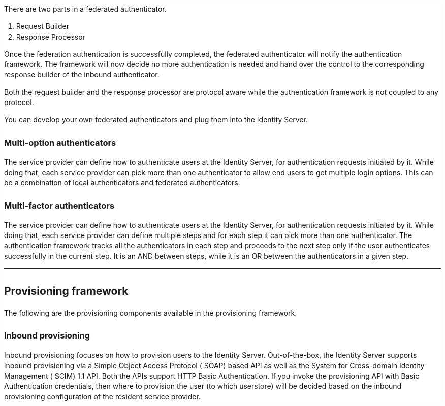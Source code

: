 There are two parts in a federated authenticator.

1.  Request Builder
2.  Response Processor

Once the federation authentication is successfully completed, the
federated authenticator will notify the authentication framework. The
framework will now decide no more authentication is needed and hand over
the control to the corresponding response builder of the inbound
authenticator.

Both the request builder and the response processor are protocol aware
while the authentication framework is not coupled to any protocol.

You can develop your own federated authenticators and plug them into the
Identity Server.

### Multi-option authenticators

The service provider can define how to authenticate users at the
Identity Server, for authentication requests initiated by it. While
doing that, each service provider can pick more than one authenticator
to allow end users to get multiple login options. This can be a
combination of local authenticators and federated authenticators.

### Multi-factor authenticators

The service provider can define how to authenticate users at the
Identity Server, for authentication requests initiated by it. While
doing that, each service provider can define multiple steps and for each
step it can pick more than one authenticator. The authentication
framework tracks all the authenticators in each step and proceeds to the
next step only if the user authenticates successfully in the current
step. It is an AND between steps, while it is an OR between the
authenticators in a given step.

------------------------------------------------------------------------

## Provisioning framework

The following are the provisioning components available in the
provisioning framework.

### Inbound provisioning

Inbound provisioning focuses on how to provision users to the Identity
Server. Out-of-the-box, the Identity Server supports inbound
provisioning via a Simple Object Access Protocol ( SOAP) based API as
well as the System for Cross-domain Identity Management ( SCIM) 1.1 API.
Both the APIs support HTTP Basic Authentication. If you invoke the
provisioning API with Basic Authentication credentials, then where to
provision the user (to which userstore) will be decided based on the
inbound provisioning configuration of the resident service provider.

